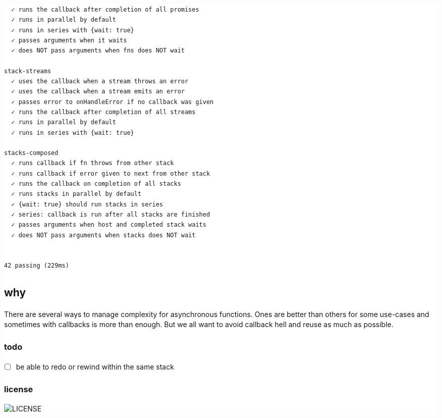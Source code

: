 ```
  ✓ runs the callback after completion of all promises
  ✓ runs in parallel by default
  ✓ runs in series with {wait: true}
  ✓ passes arguments when it waits
  ✓ does NOT pass arguments when fns does NOT wait

stack-streams
  ✓ uses the callback when a stream throws an error
  ✓ uses the callback when a stream emits an error
  ✓ passes error to onHandleError if no callback was given
  ✓ runs the callback after completion of all streams
  ✓ runs in parallel by default
  ✓ runs in series with {wait: true}

stacks-composed
  ✓ runs callback if fn throws from other stack
  ✓ runs callback if error given to next from other stack
  ✓ runs the callback on completion of all stacks
  ✓ runs stacks in parallel by default
  ✓ {wait: true} should run stacks in series
  ✓ series: callback is run after all stacks are finished
  ✓ passes arguments when host and completed stack waits
  ✓ does NOT pass arguments when stacks does NOT wait


42 passing (229ms)
```

## why

There are several ways to manage complexity for asynchronous functions.
Ones are better than others for some use-cases and sometimes with callbacks
is more than enough. But we all want to avoid callback hell and reuse as much
as possible.

### todo
 - [ ] be able to redo or rewind within the same stack

### license

![LICENSE](http://img.shields.io/npm/l/runtime.svg?style=flat-square)



[x-npm]: https://npmjs.org/package/runtime
[x-travis]: https://travis-ci.org/stringparser/runtime
[async-done]: https://github.com/gulpjs/async-done

[badge-build]: http://img.shields.io/travis/stringparser/runtime/master.svg?style=flat-square
[badge-version]: http://img.shields.io/npm/v/runtime.svg?style=flat-square
[badge-downloads]: http://img.shields.io/npm/dm/runtime.svg?style=flat-square

[RxJS-observable]: https://github.com/Reactive-Extensions/RxJS/blob/master/doc/api/core/observable.md
